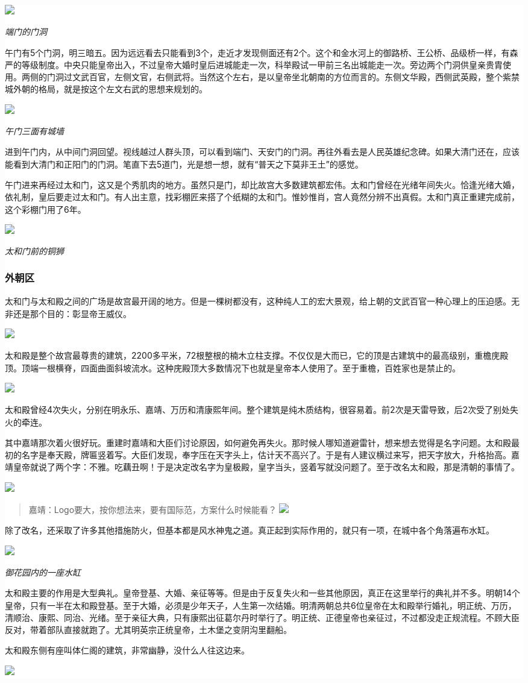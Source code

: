 ![](https://storage.fleek-internal.com/0a3a8890-e65e-47ce-93d7-0442b9209d38-bucket/blog/posts/2019-09/2019-09-19-20-42-50.jpg)

*端门的门洞*

午门有5个门洞，明三暗五。因为远远看去只能看到3个，走近才发现侧面还有2个。这个和金水河上的御路桥、王公桥、品级桥一样，有森严的等级制度。中央只能皇帝出入，不过皇帝大婚时皇后进城能走一次，科举殿试一甲前三名出城能走一次。旁边两个门洞供皇亲贵胄使用。两侧的门洞过文武百官，左侧文官，右侧武将。当然这个左右，是以皇帝坐北朝南的方位而言的。东侧文华殿，西侧武英殿，整个紫禁城外朝的格局，就是按这个左文右武的思想来规划的。

![](https://storage.fleek-internal.com/0a3a8890-e65e-47ce-93d7-0442b9209d38-bucket/blog/posts/2019-09/VID_20190913_102951.gif)

*午门三面有城墙*

进到午门内，从中间门洞回望。视线越过人群头顶，可以看到端门、天安门的门洞。再往外看去是人民英雄纪念碑。如果大清门还在，应该能看到大清门和正阳门的门洞。笔直下去5道门，光是想一想，就有“普天之下莫非王土”的感觉。

午门进来再经过太和门，这又是个秀肌肉的地方。虽然只是门，却比故宫大多数建筑都宏伟。太和门曾经在光绪年间失火。恰逢光绪大婚，依礼制，皇后要走过太和门。有人出主意，找彩棚匠来搭了个纸糊的太和门。惟妙惟肖，宫人竟然分辨不出真假。太和门真正重建完成前，这个彩棚门用了6年。

![](https://storage.fleek-internal.com/0a3a8890-e65e-47ce-93d7-0442b9209d38-bucket/blog/posts/2019-09/2019-09-19-20-53-10.jpg)

*太和门前的铜狮*

### 外朝区

太和门与太和殿之间的广场是故宫最开阔的地方。但是一棵树都没有，这种纯人工的宏大景观，给上朝的文武百官一种心理上的压迫感。无非还是那个目的：彰显帝王威仪。

![](https://storage.fleek-internal.com/0a3a8890-e65e-47ce-93d7-0442b9209d38-bucket/blog/posts/2019-09/2019-09-19-21-27-08.jpg)

太和殿是整个故宫最尊贵的建筑，2200多平米，72根整根的楠木立柱支撑。不仅仅是大而已，它的顶是古建筑中的最高级别，重檐庑殿顶。顶端一根横脊，四面曲面斜坡流水。这种庑殿顶大多数情况下也就是皇帝本人使用了。至于重檐，百姓家也是禁止的。

![](https://storage.fleek-internal.com/0a3a8890-e65e-47ce-93d7-0442b9209d38-bucket/blog/posts/2019-09/2019-09-19-21-23-49.jpg)

太和殿曾经4次失火，分别在明永乐、嘉靖、万历和清康熙年间。整个建筑是纯木质结构，很容易着。前2次是天雷导致，后2次受了别处失火的牵连。

其中嘉靖那次着火很好玩。重建时嘉靖和大臣们讨论原因，如何避免再失火。那时候人哪知道避雷针，想来想去觉得是名字问题。太和殿最初的名字是奉天殿，牌匾竖着写。大臣们发现，奉字压在天字头上，估计天不高兴了。于是有人建议横过来写，把天字放大，升格抬高。嘉靖皇帝就说了两个字：不雅。吃藕丑啊！于是决定改名字为皇极殿，皇字当头，竖着写就没问题了。至于改名太和殿，那是清朝的事情了。

![](https://storage.fleek-internal.com/0a3a8890-e65e-47ce-93d7-0442b9209d38-bucket/blog/posts/2019-09/2019-09-19-21-29-02.jpg)

> 嘉靖：Logo要大，按你想法来，要有国际范，方案什么时候能看？
> ![](https://storage.fleek-internal.com/0a3a8890-e65e-47ce-93d7-0442b9209d38-bucket/blog/posts/2019-09/2019-09-20-23-51-16.jpg)

除了改名，还采取了许多其他措施防火，但基本都是风水神鬼之道。真正起到实际作用的，就只有一项，在城中各个角落遍布水缸。

![](https://storage.fleek-internal.com/0a3a8890-e65e-47ce-93d7-0442b9209d38-bucket/blog/posts/2019-09/2019-09-19-21-25-57.jpg)

*御花园内的一座水缸*

太和殿主要的作用是大型典礼。皇帝登基、大婚、亲征等等。但是由于反复失火和一些其他原因，真正在这里举行的典礼并不多。明朝14个皇帝，只有一半在太和殿登基。至于大婚，必须是少年天子，人生第一次结婚。明清两朝总共6位皇帝在太和殿举行婚礼，明正统、万历，清顺治、康熙、同治、光绪。至于亲征大典，只有康熙出征葛尔丹时举行了。明正统、正德皇帝也亲征过，不过都没走正规流程。不顾大臣反对，带着部队直接就跑了。尤其明英宗正统皇帝，土木堡之变阴沟里翻船。

太和殿东侧有座叫体仁阁的建筑，非常幽静，没什么人往这边来。

![](https://storage.fleek-internal.com/0a3a8890-e65e-47ce-93d7-0442b9209d38-bucket/blog/posts/2019-09/2019-09-19-21-29-49.jpg)
